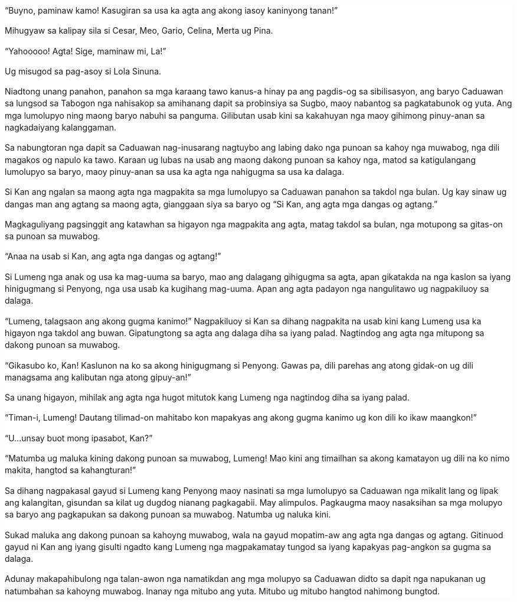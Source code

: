 “Buyno, paminaw kamo!  Kasugiran sa usa ka agta ang akong iasoy kaninyong tanan!”

Mihugyaw sa kalipay sila si Cesar, Meo, Gario, Celina, Merta ug Pina.

“Yahooooo!  Agta!  Sige, maminaw mi, La!”

Ug misugod sa pag-asoy si Lola Sinuna.

Niadtong unang panahon, panahon sa mga karaang tawo kanus-a hinay pa ang pagdis-og sa sibilisasyon, ang baryo Caduawan sa lungsod sa Tabogon nga nahisakop sa amihanang dapit sa probinsiya sa Sugbo,  maoy nabantog sa pagkatabunok og yuta.  Ang mga lumolupyo ning maong baryo nabuhi sa panguma.  Gilibutan usab kini sa kakahuyan nga maoy gihimong pinuy-anan sa nagkadaiyang kalanggaman.

Sa nabungtoran nga dapit sa Caduawan nag-inusarang nagtuybo ang labing dako nga punoan sa kahoy nga muwabog, nga dili magakos og napulo ka tawo.  Karaan ug lubas na usab ang maong dakong punoan sa kahoy nga, matod sa katigulangang lumolupyo sa baryo, maoy pinuy-anan sa usa ka agta nga nahigugma sa usa ka dalaga.

Si Kan ang ngalan sa maong agta nga magpakita sa mga lumolupyo sa Caduawan panahon sa takdol nga bulan.  Ug kay sinaw  ug dangas man ang agtang sa maong agta,  gianggaan siya sa baryo og “Si Kan, ang agta  mga dangas og agtang.”

Magkaguliyang pagsinggit ang katawhan sa higayon nga magpakita ang agta, matag takdol sa bulan, nga motupong sa gitas-on sa punoan sa muwabog.

“Anaa na usab si Kan, ang agta nga dangas og agtang!”

Si Lumeng nga anak og usa ka mag-uuma sa baryo, mao ang dalagang gihigugma sa agta, apan gikatakda na nga kaslon sa iyang hinigugmang si Penyong, nga usa usab ka kugihang mag-uuma.  Apan ang agta padayon nga nangulitawo ug nagpakiluoy sa dalaga.

“Lumeng, talagsaon ang akong gugma kanimo!” Nagpakiluoy si Kan sa dihang nagpakita na usab kini kang Lumeng usa ka higayon nga takdol ang buwan.  Gipatungtong sa agta ang dalaga diha sa iyang palad.  Nagtindog ang agta nga mitupong sa dakong punoan sa muwabog.

“Gikasubo ko, Kan!  Kaslunon na ko sa akong hinigugmang si Penyong.  Gawas pa, dili parehas ang atong gidak-on ug dili managsama ang kalibutan nga atong gipuy-an!”

Sa unang higayon, mihilak ang agta nga hugot mitutok kang Lumeng nga nagtindog diha sa iyang palad.

“Timan-i, Lumeng!  Dautang tilimad-on mahitabo kon mapakyas ang akong gugma kanimo ug kon dili ko ikaw maangkon!”

“U…unsay buot mong ipasabot, Kan?”

“Matumba ug maluka kining dakong punoan sa muwabog, Lumeng!  Mao kini ang timailhan sa akong kamatayon ug dili na ko nimo makita, hangtod sa kahangturan!”

Sa dihang nagpakasal gayud si Lumeng kang Penyong maoy nasinati sa mga lumolupyo sa Caduawan nga mikalit lang og lipak ang kalangitan, gisundan sa kilat ug dugdog nianang pagkagabii.  May alimpulos.  Pagkaugma maoy nasaksihan sa mga molupyo sa baryo ang pagkapukan sa dakong punoan sa muwabog.  Natumba ug naluka kini.

Sukad maluka ang dakong punoan sa kahoyng muwabog, wala na gayud mopatim-aw ang agta nga dangas og agtang.  Gitinuod gayud ni Kan ang iyang gisulti ngadto kang Lumeng nga magpakamatay tungod sa iyang kapakyas pag-angkon sa gugma sa dalaga.

Adunay makapahibulong nga talan-awon nga namatikdan ang mga molupyo sa Caduawan didto sa dapit nga napukanan ug natumbahan sa kahoyng muwabog.  Inanay nga mitubo ang yuta.  Mitubo ug mitubo hangtod nahimong bungtod.
